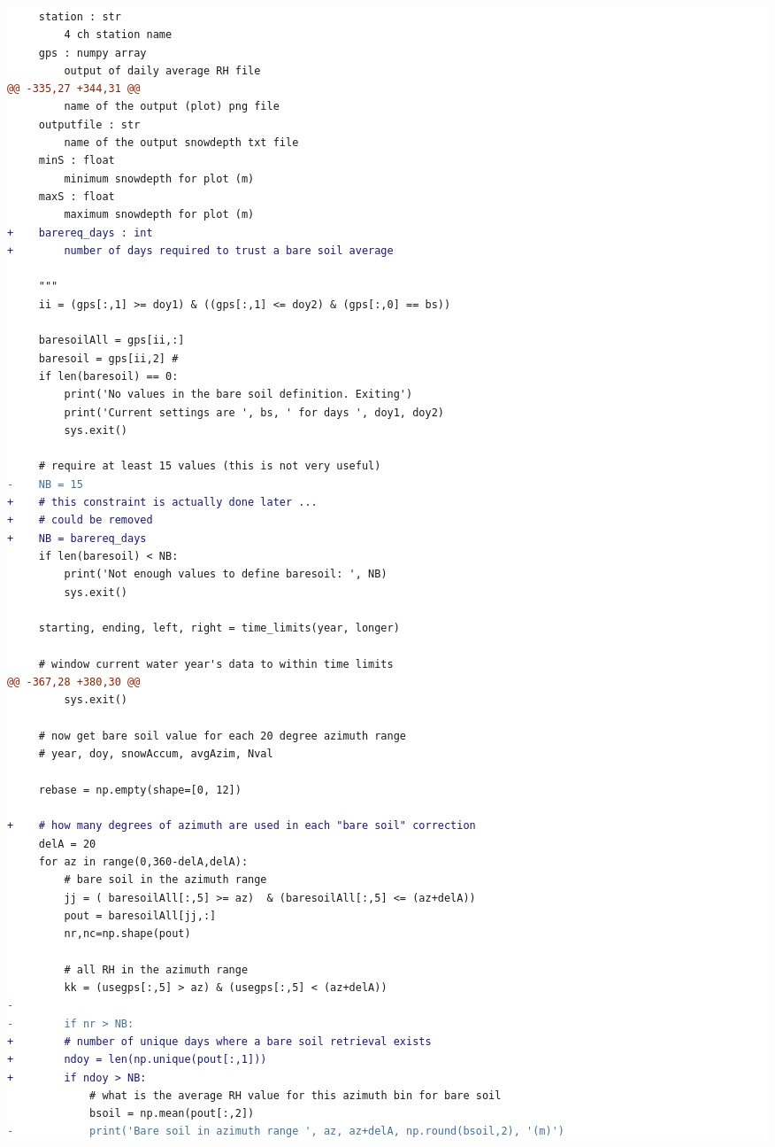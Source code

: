 ```diff
     station : str
         4 ch station name
     gps : numpy array
         output of daily average RH file
@@ -335,27 +344,31 @@
         name of the output (plot) png file
     outputfile : str
         name of the output snowdepth txt file
     minS : float
         minimum snowdepth for plot (m)
     maxS : float
         maximum snowdepth for plot (m)
+    barereq_days : int 
+        number of days required to trust a bare soil average
 
     """
     ii = (gps[:,1] >= doy1) & ((gps[:,1] <= doy2) & (gps[:,0] == bs))
 
     baresoilAll = gps[ii,:]
     baresoil = gps[ii,2] # 
     if len(baresoil) == 0:
         print('No values in the bare soil definition. Exiting')
         print('Current settings are ', bs, ' for days ', doy1, doy2)
         sys.exit()
 
     # require at least 15 values (this is not very useful)
-    NB = 15
+    # this constraint is actually done later ...
+    # could be removed
+    NB = barereq_days
     if len(baresoil) < NB:
         print('Not enough values to define baresoil: ', NB)
         sys.exit()
 
     starting, ending, left, right = time_limits(year, longer)
 
     # window current water year's data to within time limits
@@ -367,28 +380,30 @@
         sys.exit()
 
     # now get bare soil value for each 20 degree azimuth range
     # year, doy, snowAccum, avgAzim, Nval
 
     rebase = np.empty(shape=[0, 12])
 
+    # how many degrees of azimuth are used in each "bare soil" correction
     delA = 20
     for az in range(0,360-delA,delA):
         # bare soil in the azimuth range
         jj = ( baresoilAll[:,5] >= az)  & (baresoilAll[:,5] <= (az+delA))
         pout = baresoilAll[jj,:]
         nr,nc=np.shape(pout)
 
         # all RH in the azimuth range
         kk = (usegps[:,5] > az) & (usegps[:,5] < (az+delA))
-
-        if nr > NB:
+        # number of unique days where a bare soil retrieval exists
+        ndoy = len(np.unique(pout[:,1]))
+        if ndoy > NB:
             # what is the average RH value for this azimuth bin for bare soil
             bsoil = np.mean(pout[:,2])
-            print('Bare soil in azimuth range ', az, az+delA, np.round(bsoil,2), '(m)')
```